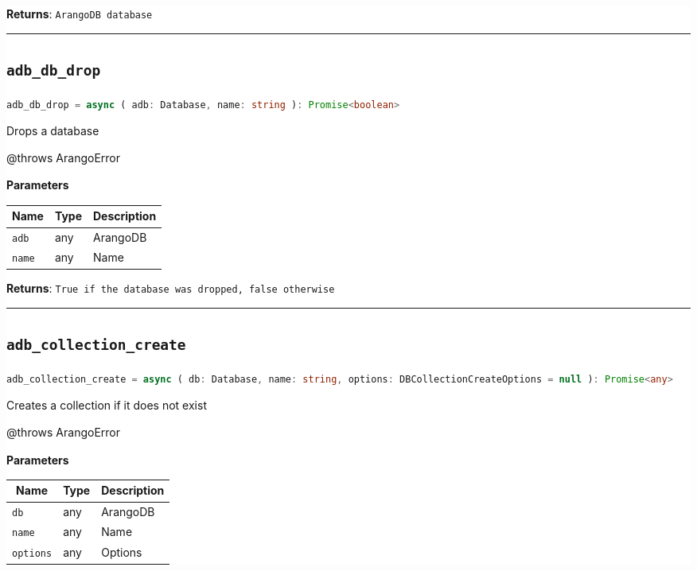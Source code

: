 

**Returns**: `ArangoDB database`

-----------------

<a id="arango-adb-db-drop"></a>
## `adb_db_drop`


```ts
adb_db_drop = async ( adb: Database, name: string ): Promise<boolean>
```


Drops a database

@throws 		ArangoError


**Parameters**

| Name | Type | Description |
| ---- | ---- | ----------- |
| `adb` | any | ArangoDB |
| `name` | any | Name |



**Returns**: `True if the database was dropped, false otherwise`

-----------------

<a id="arango-adb-collection-create"></a>
## `adb_collection_create`


```ts
adb_collection_create = async ( db: Database, name: string, options: DBCollectionCreateOptions = null ): Promise<any>
```


Creates a collection if it does not exist


@throws 			ArangoError



**Parameters**

| Name | Type | Description |
| ---- | ---- | ----------- |
| `db` | any | ArangoDB |
| `name` | any | Name |
| `options` | any | Options |

